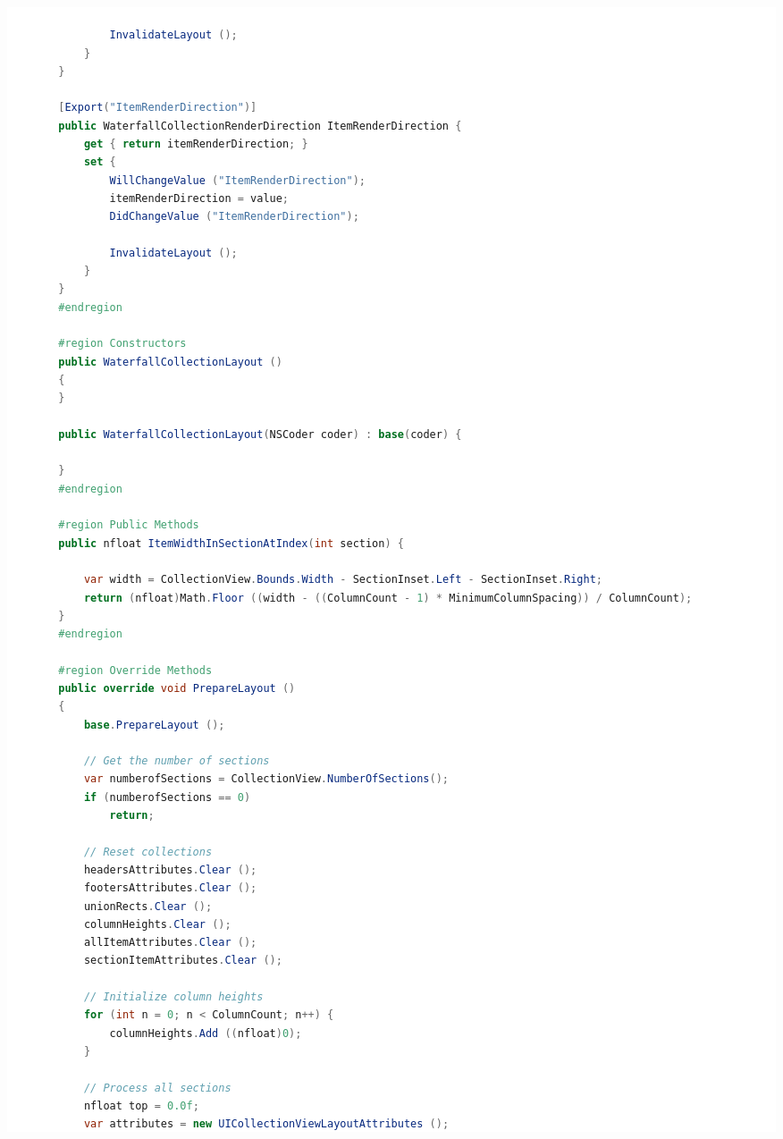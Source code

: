 ```csharp

				InvalidateLayout ();
			}
		}

		[Export("ItemRenderDirection")]
		public WaterfallCollectionRenderDirection ItemRenderDirection {
			get { return itemRenderDirection; }
			set {
				WillChangeValue ("ItemRenderDirection");
				itemRenderDirection = value;
				DidChangeValue ("ItemRenderDirection");

				InvalidateLayout ();
			}
		}
		#endregion

		#region Constructors
		public WaterfallCollectionLayout ()
		{
		}

		public WaterfallCollectionLayout(NSCoder coder) : base(coder) {

		}
		#endregion

		#region Public Methods
		public nfloat ItemWidthInSectionAtIndex(int section) {

			var width = CollectionView.Bounds.Width - SectionInset.Left - SectionInset.Right;
			return (nfloat)Math.Floor ((width - ((ColumnCount - 1) * MinimumColumnSpacing)) / ColumnCount);
		}
		#endregion

		#region Override Methods
		public override void PrepareLayout ()
		{
			base.PrepareLayout ();

			// Get the number of sections
			var numberofSections = CollectionView.NumberOfSections();
			if (numberofSections == 0)
				return;

			// Reset collections
			headersAttributes.Clear ();
			footersAttributes.Clear ();
			unionRects.Clear ();
			columnHeights.Clear ();
			allItemAttributes.Clear ();
			sectionItemAttributes.Clear ();

			// Initialize column heights
			for (int n = 0; n < ColumnCount; n++) {
				columnHeights.Add ((nfloat)0);
			}

			// Process all sections
			nfloat top = 0.0f;
			var attributes = new UICollectionViewLayoutAttributes ();
```